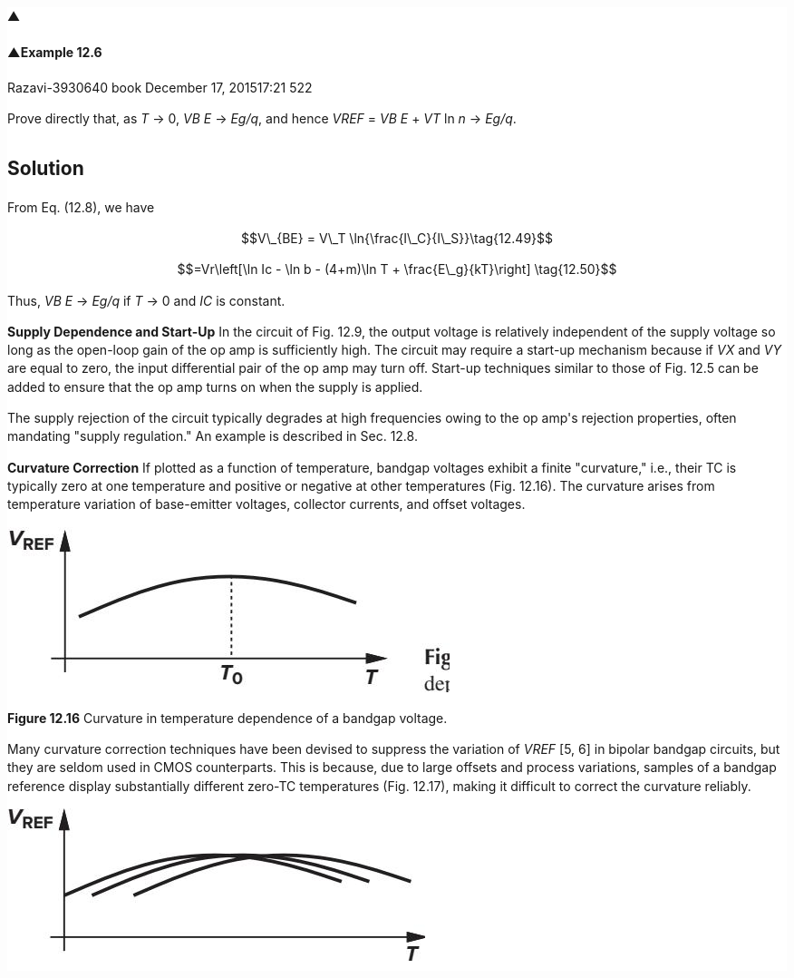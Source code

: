 ▲

#### ▲**Example 12.6**

Razavi-3930640 book December 17, 201517:21 522

Prove directly that, as *T* → 0, *VB E* → *Eg/q*, and hence *VREF* = *VB E* + *VT* ln *n* → *Eg/q*.

## **Solution**

From Eq. (12.8), we have

$$V\_{BE} = V\_T \ln{\frac{I\_C}{I\_S}}\tag{12.49}$$

$$=Vr\left[\ln Ic - \ln b - (4+m)\ln T + \frac{E\_g}{kT}\right] \tag{12.50}$$

Thus, *VB E* → *Eg/q* if *T* → 0 and *IC* is constant.

**Supply Dependence and Start-Up** In the circuit of Fig. 12.9, the output voltage is relatively independent of the supply voltage so long as the open-loop gain of the op amp is sufficiently high. The circuit may require a start-up mechanism because if *VX* and *VY* are equal to zero, the input differential pair of the op amp may turn off. Start-up techniques similar to those of Fig. 12.5 can be added to ensure that the op amp turns on when the supply is applied.

The supply rejection of the circuit typically degrades at high frequencies owing to the op amp's rejection properties, often mandating "supply regulation." An example is described in Sec. 12.8.

**Curvature Correction** If plotted as a function of temperature, bandgap voltages exhibit a finite "curvature," i.e., their TC is typically zero at one temperature and positive or negative at other temperatures (Fig. 12.16). The curvature arises from temperature variation of base-emitter voltages, collector currents, and offset voltages.

![](_page_13_Figure_11.jpeg)

**Figure 12.16** Curvature in temperature dependence of a bandgap voltage.

Many curvature correction techniques have been devised to suppress the variation of *VREF* [5, 6] in bipolar bandgap circuits, but they are seldom used in CMOS counterparts. This is because, due to large offsets and process variations, samples of a bandgap reference display substantially different zero-TC temperatures (Fig. 12.17), making it difficult to correct the curvature reliably.

![](_page_13_Figure_14.jpeg)
